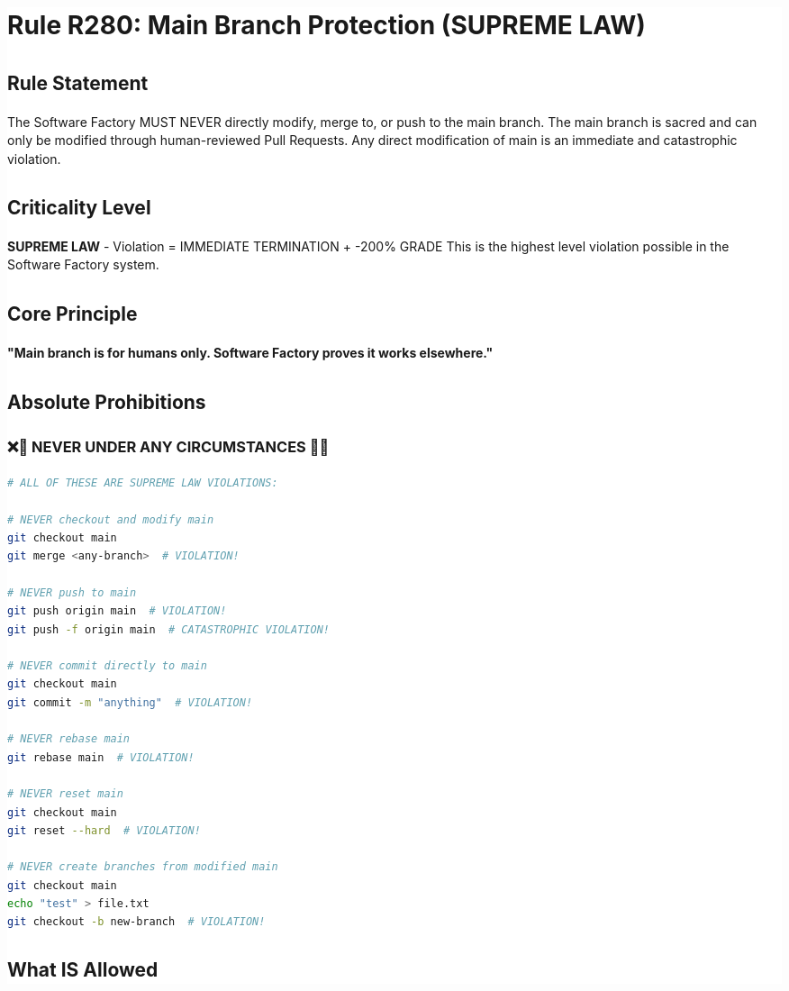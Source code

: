 # Rule R280: Main Branch Protection (SUPREME LAW)

## Rule Statement
The Software Factory MUST NEVER directly modify, merge to, or push to the main branch. The main branch is sacred and can only be modified through human-reviewed Pull Requests. Any direct modification of main is an immediate and catastrophic violation.

## Criticality Level
**SUPREME LAW** - Violation = IMMEDIATE TERMINATION + -200% GRADE
This is the highest level violation possible in the Software Factory system.

## Core Principle
**"Main branch is for humans only. Software Factory proves it works elsewhere."**

## Absolute Prohibitions

### ❌🔴 NEVER UNDER ANY CIRCUMSTANCES 🔴❌

```bash
# ALL OF THESE ARE SUPREME LAW VIOLATIONS:

# NEVER checkout and modify main
git checkout main
git merge <any-branch>  # VIOLATION!

# NEVER push to main
git push origin main  # VIOLATION!
git push -f origin main  # CATASTROPHIC VIOLATION!

# NEVER commit directly to main
git checkout main
git commit -m "anything"  # VIOLATION!

# NEVER rebase main
git rebase main  # VIOLATION!

# NEVER reset main
git checkout main
git reset --hard  # VIOLATION!

# NEVER create branches from modified main
git checkout main
echo "test" > file.txt
git checkout -b new-branch  # VIOLATION!
```

## What IS Allowed
